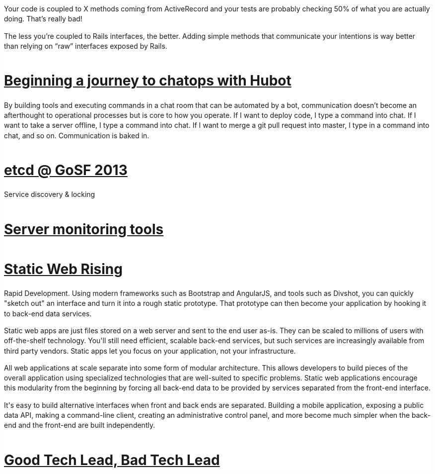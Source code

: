 Your code is coupled to X methods coming from ActiveRecord and your tests are probably checking 50% of what you are actually doing. That’s really bad!

The less you’re coupled to Rails interfaces, the better. Adding simple methods that communicate your intentions is way better than relying on “raw” interfaces exposed by Rails.

# [Beginning a journey to chatops with Hubot](http://tech.toptable.co.uk/blog/2013/11/22/beginning-a-journey-to-chatops-with-hubot/)

By building tools and executing commands in a chat room that can be automated by a bot, communication doesn’t become an afterthought to operational processes but is core to how you operate. If I want to deploy code, I type a command into chat. If I want to take a server offline, I type a command into chat. If I want to merge a git pull request into master, I type in a command into chat, and so on. Communication is baked in.

# [etcd @ GoSF 2013](https://speakerdeck.com/philips/etcd-at-gosf)

Service discovery & locking

# [Server monitoring tools](https://news.ycombinator.com/item?id=7124720)

# [Static Web Rising](http://www.intridea.com/blog/2014/1/27/static-web-rising)

Rapid Development. Using modern frameworks such as Bootstrap and AngularJS, and tools such as Divshot, you can quickly "sketch out" an interface and turn it into a rough static prototype. That prototype can then become your application by hooking it to back-end data services.

Static web apps are just files stored on a web server and sent to the end user as-is. They can be scaled to millions of users with off-the-shelf technology. You'll still need efficient, scalable back-end services, but such services are increasingly available from third party vendors. Static apps let you focus on your application, not your infrastructure.

All web applications at scale separate into some form of modular architecture. This allows developers to build pieces of the overall application using specialized technologies that are well-suited to specific problems. Static web applications encourage this modularity from the beginning by forcing all back-end data to be provided by services separated from the front-end interface.

It's easy to build alternative interfaces when front and back ends are separated. Building a mobile application, exposing a public data API, making a command-line client, creating an administrative control panel, and more become much simpler when the back-end and the front-end are built independently.

# [Good Tech Lead, Bad Tech Lead](http://engineering.foursquare.com/2014/01/30/good-tech-lead-bad-tech-lead/)
